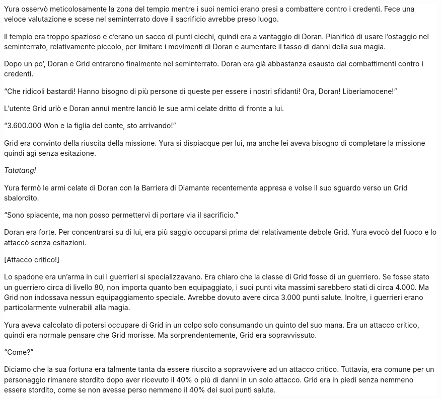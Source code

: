 
Yura osservò meticolosamente la zona del tempio mentre i suoi nemici erano presi a combattere contro i credenti. Fece una veloce valutazione e scese nel seminterrato dove il sacrificio avrebbe preso luogo.


Il tempio era troppo spazioso e c’erano un sacco di punti ciechi, quindi era a vantaggio di Doran. Pianificò di usare l’ostaggio nel seminterrato, relativamente piccolo, per limitare i movimenti di Doran e aumentare il tasso di danni della sua magia.


Dopo un po’, Doran e Grid entrarono finalmente nel seminterrato. Doran era già abbastanza esausto dai combattimenti contro i credenti.


“Che ridicoli bastardi! Hanno bisogno di più persone di queste per essere i nostri sfidanti! Ora, Doran! Liberiamocene!”


L’utente Grid urlò e Doran annuì mentre lanciò le sue armi celate dritto di fronte a lui.


“3.600.000 Won e la figlia del conte, sto arrivando!”


Grid era convinto della riuscita della missione. Yura si dispiacque per lui, ma anche lei aveva bisogno di completare la missione quindi agì senza esitazione.


<em>Tatatang!</em>


Yura fermò le armi celate di Doran con la Barriera di Diamante recentemente appresa e volse il suo sguardo verso un Grid sbalordito.


“Sono spiacente, ma non posso permettervi di portare via il sacrificio.”


Doran era forte. Per concentrarsi su di lui, era più saggio occuparsi prima del relativamente debole Grid. Yura evocò del fuoco e lo attaccò senza esitazioni.


[Attacco critico!]


Lo spadone era un’arma in cui i guerrieri si specializzavano. Era chiaro che la classe di Grid fosse di un guerriero. Se fosse stato un guerriero circa di livello 80, non importa quanto ben equipaggiato, i suoi punti vita massimi sarebbero stati di circa 4.000. Ma Grid non indossava nessun equipaggiamento speciale. Avrebbe dovuto avere circa 3.000 punti salute. Inoltre, i guerrieri erano particolarmente vulnerabili alla magia.


Yura aveva calcolato di potersi occupare di Grid in un colpo solo consumando un quinto del suo mana. Era un attacco critico, quindi era normale pensare che Grid morisse. Ma sorprendentemente, Grid era sopravvissuto.


“Come?”


Diciamo che la sua fortuna era talmente tanta da essere riuscito a sopravvivere ad un attacco critico. Tuttavia, era comune per un personaggio rimanere stordito dopo aver ricevuto il 40% o più di danni in un solo attacco. Grid era in piedi senza nemmeno essere stordito, come se non avesse perso nemmeno il 40% dei suoi punti salute.
